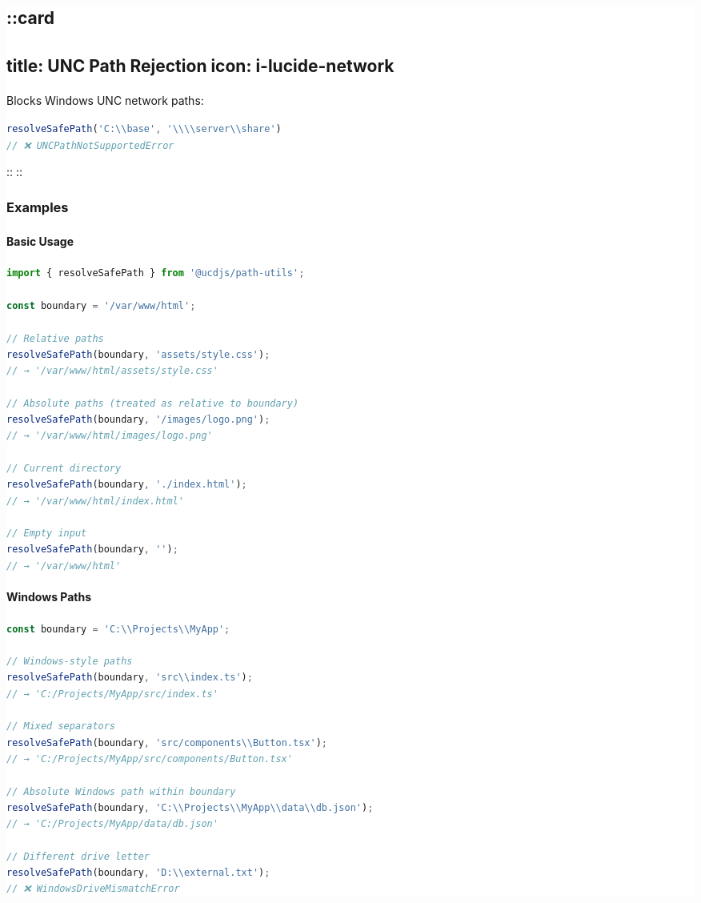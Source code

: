 ::card
---
title: UNC Path Rejection
icon: i-lucide-network
---
Blocks Windows UNC network paths:
```ts
resolveSafePath('C:\\base', '\\\\server\\share')
// ❌ UNCPathNotSupportedError
```
::
::

### Examples

#### Basic Usage

```ts
import { resolveSafePath } from '@ucdjs/path-utils';

const boundary = '/var/www/html';

// Relative paths
resolveSafePath(boundary, 'assets/style.css');
// → '/var/www/html/assets/style.css'

// Absolute paths (treated as relative to boundary)
resolveSafePath(boundary, '/images/logo.png');
// → '/var/www/html/images/logo.png'

// Current directory
resolveSafePath(boundary, './index.html');
// → '/var/www/html/index.html'

// Empty input
resolveSafePath(boundary, '');
// → '/var/www/html'
```

#### Windows Paths

```ts
const boundary = 'C:\\Projects\\MyApp';

// Windows-style paths
resolveSafePath(boundary, 'src\\index.ts');
// → 'C:/Projects/MyApp/src/index.ts'

// Mixed separators
resolveSafePath(boundary, 'src/components\\Button.tsx');
// → 'C:/Projects/MyApp/src/components/Button.tsx'

// Absolute Windows path within boundary
resolveSafePath(boundary, 'C:\\Projects\\MyApp\\data\\db.json');
// → 'C:/Projects/MyApp/data/db.json'

// Different drive letter
resolveSafePath(boundary, 'D:\\external.txt');
// ❌ WindowsDriveMismatchError
```
